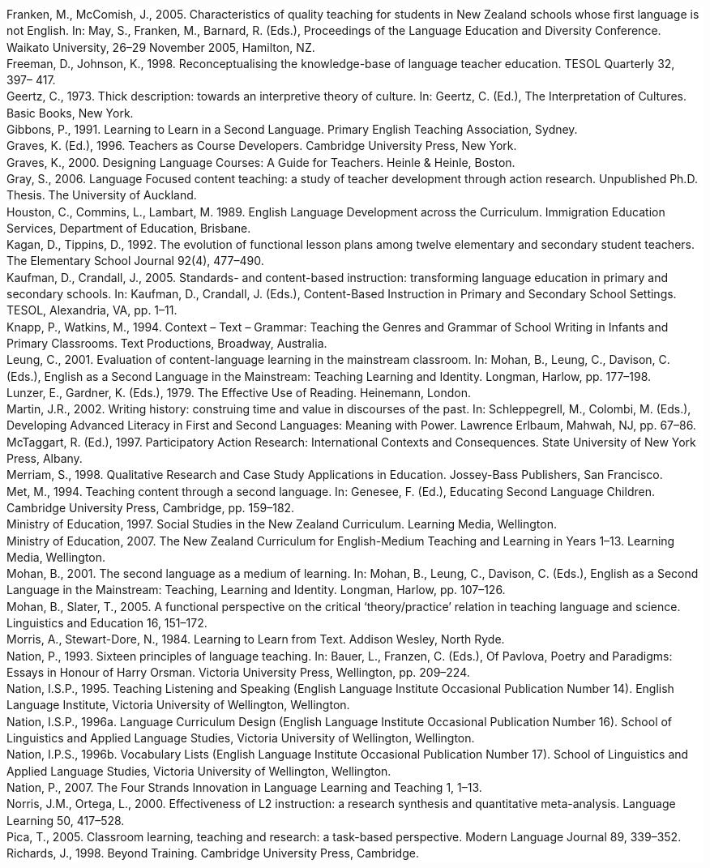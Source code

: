 Franken, M., McComish, J., 2005. Characteristics of quality teaching for students in New Zealand schools whose first language is not English. In: May, S., Franken, M., Barnard, R. (Eds.), Proceedings of the Language Education and Diversity Conference. Waikato University, 26–29 November 2005, Hamilton, NZ.   
Freeman, D., Johnson, K., 1998. Reconceptualising the knowledge-base of language teacher education. TESOL Quarterly 32, 397– 417.   
Geertz, C., 1973. Thick description: towards an interpretive theory of culture. In: Geertz, C. (Ed.), The Interpretation of Cultures. Basic Books, New York.   
Gibbons, P., 1991. Learning to Learn in a Second Language. Primary English Teaching Association, Sydney.   
Graves, K. (Ed.), 1996. Teachers as Course Developers. Cambridge University Press, New York.   
Graves, K., 2000. Designing Language Courses: A Guide for Teachers. Heinle & Heinle, Boston.   
Gray, S., 2006. Language Focused content teaching: a study of teacher development through action research. Unpublished Ph.D. Thesis. The University of Auckland.   
Houston, C., Commins, L., Lambart, M. 1989. English Language Development across the Curriculum. Immigration Education Services, Department of Education, Brisbane.   
Kagan, D., Tippins, D., 1992. The evolution of functional lesson plans among twelve elementary and secondary student teachers. The Elementary School Journal 92(4), 477–490.   
Kaufman, D., Crandall, J., 2005. Standards- and content-based instruction: transforming language education in primary and secondary schools. In: Kaufman, D., Crandall, J. (Eds.), Content-Based Instruction in Primary and Secondary School Settings. TESOL, Alexandria, VA, pp. 1–11.   
Knapp, P., Watkins, M., 1994. Context – Text – Grammar: Teaching the Genres and Grammar of School Writing in Infants and Primary Classrooms. Text Productions, Broadway, Australia.   
Leung, C., 2001. Evaluation of content-language learning in the mainstream classroom. In: Mohan, B., Leung, C., Davison, C. (Eds.), English as a Second Language in the Mainstream: Teaching Learning and Identity. Longman, Harlow, pp. 177–198.   
Lunzer, E., Gardner, K. (Eds.), 1979. The Effective Use of Reading. Heinemann, London.   
Martin, J.R., 2002. Writing history: construing time and value in discourses of the past. In: Schleppegrell, M., Colombi, M. (Eds.), Developing Advanced Literacy in First and Second Languages: Meaning with Power. Lawrence Erlbaum, Mahwah, NJ, pp. 67–86.   
McTaggart, R. (Ed.), 1997. Participatory Action Research: International Contexts and Consequences. State University of New York Press, Albany.   
Merriam, S., 1998. Qualitative Research and Case Study Applications in Education. Jossey-Bass Publishers, San Francisco.   
Met, M., 1994. Teaching content through a second language. In: Genesee, F. (Ed.), Educating Second Language Children. Cambridge University Press, Cambridge, pp. 159–182.   
Ministry of Education, 1997. Social Studies in the New Zealand Curriculum. Learning Media, Wellington.   
Ministry of Education, 2007. The New Zealand Curriculum for English-Medium Teaching and Learning in Years 1–13. Learning Media, Wellington.   
Mohan, B., 2001. The second language as a medium of learning. In: Mohan, B., Leung, C., Davison, C. (Eds.), English as a Second Language in the Mainstream: Teaching, Learning and Identity. Longman, Harlow, pp. 107–126.   
Mohan, B., Slater, T., 2005. A functional perspective on the critical ‘theory/practice’ relation in teaching language and science. Linguistics and Education 16, 151–172.   
Morris, A., Stewart-Dore, N., 1984. Learning to Learn from Text. Addison Wesley, North Ryde.   
Nation, P., 1993. Sixteen principles of language teaching. In: Bauer, L., Franzen, C. (Eds.), Of Pavlova, Poetry and Paradigms: Essays in Honour of Harry Orsman. Victoria University Press, Wellington, pp. 209–224.   
Nation, I.S.P., 1995. Teaching Listening and Speaking (English Language Institute Occasional Publication Number 14). English Language Institute, Victoria University of Wellington, Wellington.   
Nation, I.S.P., 1996a. Language Curriculum Design (English Language Institute Occasional Publication Number 16). School of Linguistics and Applied Language Studies, Victoria University of Wellington, Wellington.   
Nation, I.P.S., 1996b. Vocabulary Lists (English Language Institute Occasional Publication Number 17). School of Linguistics and Applied Language Studies, Victoria University of Wellington, Wellington.   
Nation, P., 2007. The Four Strands Innovation in Language Learning and Teaching 1, 1–13.   
Norris, J.M., Ortega, L., 2000. Effectiveness of L2 instruction: a research synthesis and quantitative meta-analysis. Language Learning 50, 417–528.   
Pica, T., 2005. Classroom learning, teaching and research: a task-based perspective. Modern Language Journal 89, 339–352.   
Richards, J., 1998. Beyond Training. Cambridge University Press, Cambridge.   